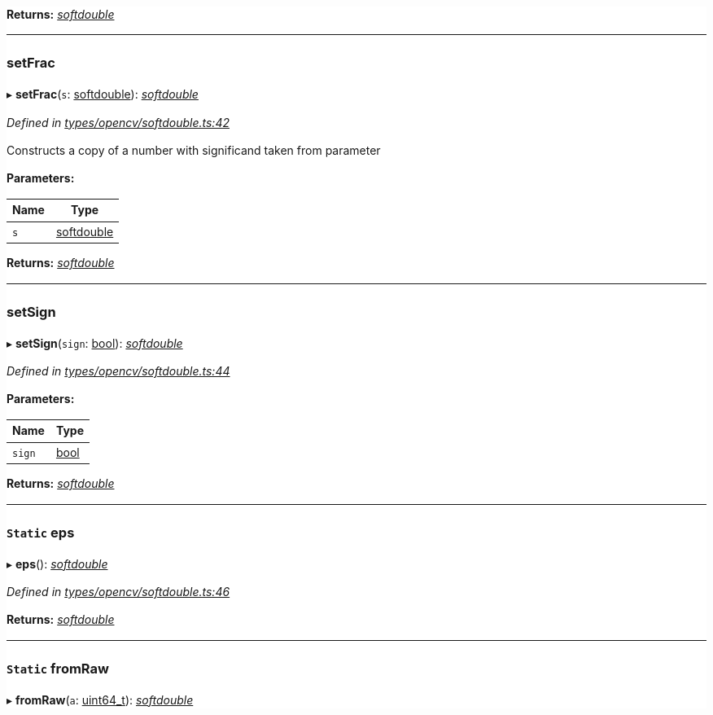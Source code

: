 **Returns:** *[softdouble](_types_opencv_softdouble_.softdouble.md)*

___

###  setFrac

▸ **setFrac**(`s`: [softdouble](_types_opencv_softdouble_.softdouble.md)): *[softdouble](_types_opencv_softdouble_.softdouble.md)*

*Defined in [types/opencv/softdouble.ts:42](https://github.com/cancerberoSgx/mirada/blob/1c5d3d0/mirada/src/types/opencv/softdouble.ts#L42)*

  Constructs a copy of a number with significand taken from parameter

**Parameters:**

Name | Type |
------ | ------ |
`s` | [softdouble](_types_opencv_softdouble_.softdouble.md) |

**Returns:** *[softdouble](_types_opencv_softdouble_.softdouble.md)*

___

###  setSign

▸ **setSign**(`sign`: [bool](../modules/_types_opencv__hacks_.md#bool)): *[softdouble](_types_opencv_softdouble_.softdouble.md)*

*Defined in [types/opencv/softdouble.ts:44](https://github.com/cancerberoSgx/mirada/blob/1c5d3d0/mirada/src/types/opencv/softdouble.ts#L44)*

**Parameters:**

Name | Type |
------ | ------ |
`sign` | [bool](../modules/_types_opencv__hacks_.md#bool) |

**Returns:** *[softdouble](_types_opencv_softdouble_.softdouble.md)*

___

### `Static` eps

▸ **eps**(): *[softdouble](_types_opencv_softdouble_.softdouble.md)*

*Defined in [types/opencv/softdouble.ts:46](https://github.com/cancerberoSgx/mirada/blob/1c5d3d0/mirada/src/types/opencv/softdouble.ts#L46)*

**Returns:** *[softdouble](_types_opencv_softdouble_.softdouble.md)*

___

### `Static` fromRaw

▸ **fromRaw**(`a`: [uint64_t](../modules/_types_opencv__hacks_.md#uint64_t)): *[softdouble](_types_opencv_softdouble_.softdouble.md)*

